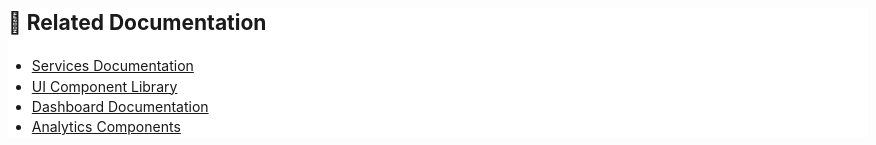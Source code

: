 ## 🔗 Related Documentation

- [Services Documentation](../services/README.md)
- [UI Component Library](./ui/README.md)
- [Dashboard Documentation](./dashboard/README.md)
- [Analytics Components](./analytics/README.md)
